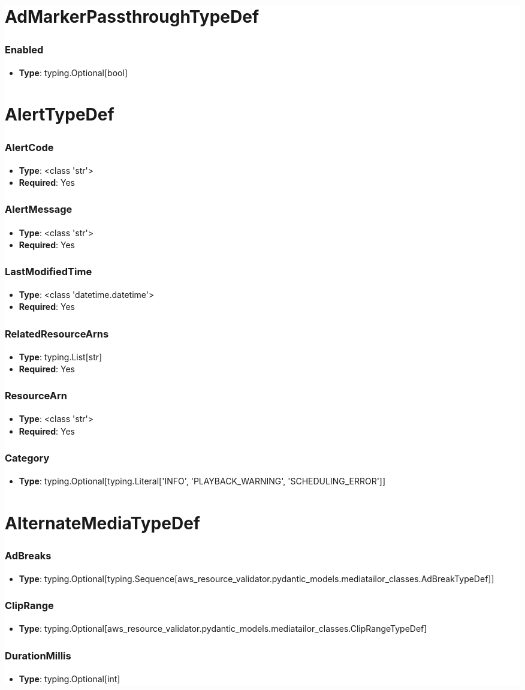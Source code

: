 
# AdMarkerPassthroughTypeDef

### Enabled
- **Type**: typing.Optional[bool]


# AlertTypeDef

### AlertCode
- **Type**: <class 'str'>
- **Required**: Yes

### AlertMessage
- **Type**: <class 'str'>
- **Required**: Yes

### LastModifiedTime
- **Type**: <class 'datetime.datetime'>
- **Required**: Yes

### RelatedResourceArns
- **Type**: typing.List[str]
- **Required**: Yes

### ResourceArn
- **Type**: <class 'str'>
- **Required**: Yes

### Category
- **Type**: typing.Optional[typing.Literal['INFO', 'PLAYBACK_WARNING', 'SCHEDULING_ERROR']]


# AlternateMediaTypeDef

### AdBreaks
- **Type**: typing.Optional[typing.Sequence[aws_resource_validator.pydantic_models.mediatailor_classes.AdBreakTypeDef]]

### ClipRange
- **Type**: typing.Optional[aws_resource_validator.pydantic_models.mediatailor_classes.ClipRangeTypeDef]

### DurationMillis
- **Type**: typing.Optional[int]
